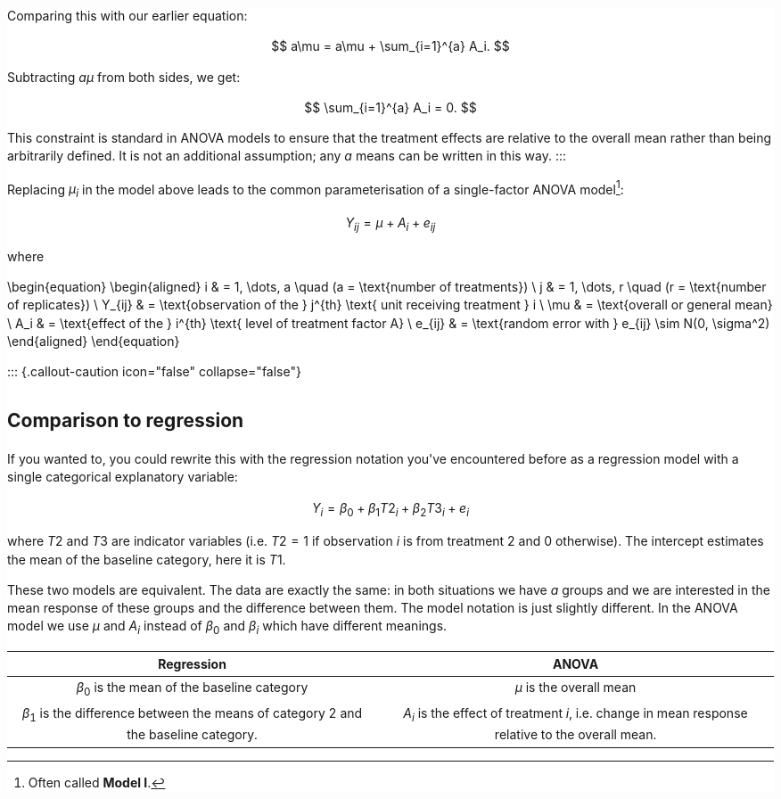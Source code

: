 Comparing this with our earlier equation:

$$
a\mu = a\mu + \sum_{i=1}^{a} A_i.
$$

Subtracting $a\mu$ from both sides, we get:

$$
\sum_{i=1}^{a} A_i = 0.
$$

This constraint is standard in ANOVA models to ensure that the treatment effects are relative to the overall mean rather than being arbitrarily defined. It is not an additional assumption; any $a$ means can be written in this way.
:::

Replacing $\mu_i$ in the model above leads to the common parameterisation of a single-factor ANOVA model[^06_crd_model-3]:

[^06_crd_model-3]: Often called **Model I**.

$$
Y_{ij} = \mu + A_{i} + e_{ij}
$$

where

\begin{equation}
\begin{aligned}
i & = 1, \dots, a \quad (a = \text{number of treatments}) \\
j & = 1, \dots, r \quad (r = \text{number of replicates}) \\
Y_{ij} & = \text{observation of the } j^{th} \text{ unit receiving treatment } i \\
\mu & = \text{overall or general mean} \\
A_i & = \text{effect of the } i^{th} \text{ level of treatment factor A} \\
e_{ij} & = \text{random error with } e_{ij} \sim N(0, \sigma^2)
\end{aligned}
\end{equation}

::: {.callout-caution icon="false" collapse="false"}
## Comparison to regression

If you wanted to, you could rewrite this with the regression notation you've encountered before as a regression model with a single categorical explanatory variable:

$$ Y_i = \beta_0 + \beta_1 T2_i + \beta_2 T3_i + e_i $$

where $T2$ and $T3$ are indicator variables (i.e. $T2 = 1$ if observation $i$ is from treatment 2 and 0 otherwise). The intercept estimates the mean of the baseline category, here it is $T1$.

These two models are equivalent. The data are exactly the same: in both situations we have $a$ groups and we are interested in the mean response of these groups and the difference between them. The model notation is just slightly different. In the ANOVA model we use $\mu$ and $A_i$ instead of $\beta_0$ and $\beta_i$ which have different meanings.

| Regression | ANOVA |
|:----------------------------------:|:----------------------------------:|
| $\beta_0$ is the mean of the baseline category | $\mu$ is the overall mean |
| $\beta_1$ is the difference between the means of category 2 and the baseline category. | $A_i$ is the effect of treatment $i$, i.e. change in mean response relative to the overall mean. |


[^06_crd_model-1]: As opposed to non-constant variance across all treatment groups: $e_{ij} \sim N(0, \sigma^2_{i})$ where the $\sigma_i^2$'s are different.
[^06_crd_model-2]: $\mu = \frac{\sum\mu_i}{a}$
[^06_crd_model-4]: In statistics, sums of squares is a measure of variability and refers to squared deviations from a mean or expected value. For example, the residual sums of squares (sum of squared deviations of the observations from the fitted values).
[^06_crd_model-5]: error = observed - fitted.
[^06_crd_model-6]: Another name for this is the residual sums of squares (RSS).
[^06_crd_model-7]: Unbiased means that the expected value of these statistics equals the parameter being estimated. In other words, the statistic equals the true parameter on average.
[^06_crd_model-8]: Remember: $\mu_i = \mu + A_i$